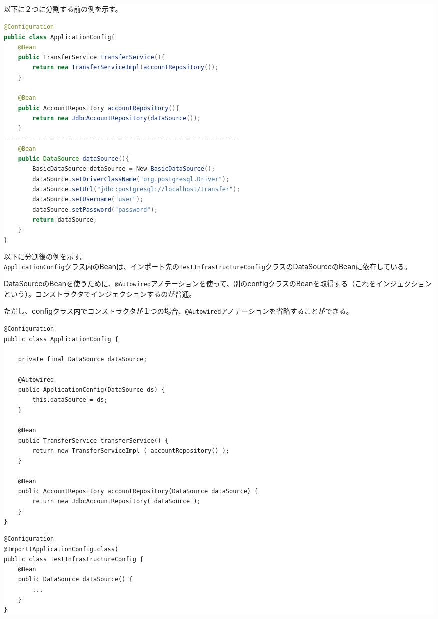 以下に２つに分割する前の例を示す。

```java
@Configuration
public class ApplicationConfig{
    @Bean
    public TransferService transferService(){
        return new TransferServiceImpl(accountRepository());
    }

    @Bean
    public AccountRepository accountRepository(){
        return new JdbcAccountRepository(dataSource());
    }
------------------------------------------------------------------
    @Bean
    public DataSource dataSource(){
        BasicDataSource dataSource = New BasicDataSource();
        dataSource.setDriverClassName("org.postgresql.Driver");
        dataSource.setUrl("jdbc:postgresql://localhost/transfer");
        dataSource.setUsername("user");
        dataSource.setPassword("password");
        return dataSource;
    }
}
```

以下に分割後の例を示す。  
`ApplicationConfig`クラス内のBeanは、インポート先の`TestInfrastructureConfig`クラスのDataSourceのBeanに依存している。

DataSourceのBeanを使うために、`@Autowired`アノテーションを使って、別のconfigクラスのBeanを取得する（これをインジェクションという）。コンストラクタでインジェクションするのが普通。

ただし、configクラス内でコンストラクタが１つの場合、`@Autowired`アノテーションを省略することができる。
```java{4,6}
@Configuration
public class ApplicationConfig {

    private final DataSource dataSource;

    @Autowired
    public ApplicationConfig(DataSource ds) {
        this.dataSource = ds;
    }

    @Bean 
    public TransferService transferService() {
        return new TransferServiceImpl ( accountRepository() );
    }

    @Bean 
    public AccountRepository accountRepository(DataSource dataSource) {
        return new JdbcAccountRepository( dataSource );
    }
}
```
```java{2}
@Configuration
@Import(ApplicationConfig.class)
public class TestInfrastructureConfig {
    @Bean 
    public DataSource dataSource() {
        ...
    }
}
```
